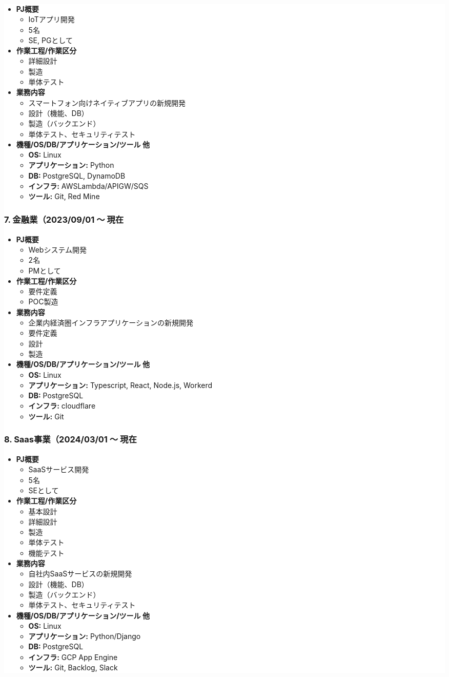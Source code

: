 - **PJ概要**
  - IoTアプリ開発
  - 5名
  - SE, PGとして
- **作業工程/作業区分**
  - 詳細設計
  - 製造
  - 単体テスト
- **業務内容**
  - スマートフォン向けネイティブアプリの新規開発
  - 設計（機能、DB）
  - 製造（バックエンド）
  - 単体テスト、セキュリティテスト
- **機種/OS/DB/アプリケーション/ツール 他**
  - **OS:** Linux
  - **アプリケーション:** Python
  - **DB:** PostgreSQL, DynamoDB
  - **インフラ:** AWSLambda/APIGW/SQS
  - **ツール:** Git, Red Mine
  
### 7. 金融業（2023/09/01 ～ 現在

- **PJ概要**
  - Webシステム開発
  - 2名
  - PMとして
- **作業工程/作業区分**
  - 要件定義
  - POC製造
- **業務内容**
  - 企業内経済圏インフラアプリケーションの新規開発
  - 要件定義
  - 設計
  - 製造
- **機種/OS/DB/アプリケーション/ツール 他**
  - **OS:** Linux
  - **アプリケーション:** Typescript, React, Node.js, Workerd
  - **DB:** PostgreSQL
  - **インフラ:** cloudflare
  - **ツール:** Git

### 8. Saas事業（2024/03/01 ～ 現在

- **PJ概要**
  - SaaSサービス開発
  - 5名
  - SEとして
- **作業工程/作業区分**
  - 基本設計
  - 詳細設計
  - 製造
  - 単体テスト
  - 機能テスト
- **業務内容**
  - 自社内SaaSサービスの新規開発
  - 設計（機能、DB）
  - 製造（バックエンド）
  - 単体テスト、セキュリティテスト
- **機種/OS/DB/アプリケーション/ツール 他**
  - **OS:** Linux
  - **アプリケーション:** Python/Django
  - **DB:** PostgreSQL
  - **インフラ:** GCP App Engine
  - **ツール:** Git, Backlog, Slack